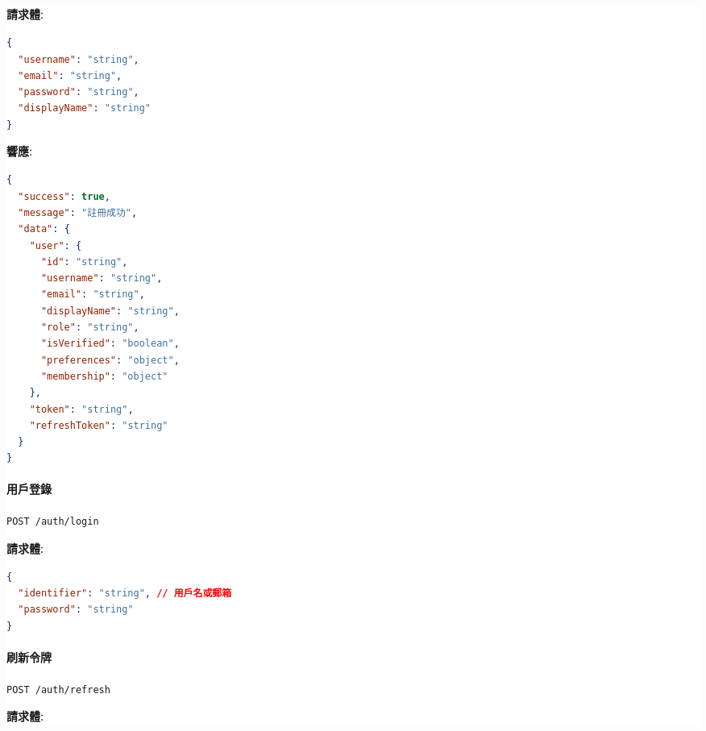 **請求體**:

```json
{
  "username": "string",
  "email": "string",
  "password": "string",
  "displayName": "string"
}
```

**響應**:

```json
{
  "success": true,
  "message": "註冊成功",
  "data": {
    "user": {
      "id": "string",
      "username": "string",
      "email": "string",
      "displayName": "string",
      "role": "string",
      "isVerified": "boolean",
      "preferences": "object",
      "membership": "object"
    },
    "token": "string",
    "refreshToken": "string"
  }
}
```

#### 用戶登錄

```
POST /auth/login
```

**請求體**:

```json
{
  "identifier": "string", // 用戶名或郵箱
  "password": "string"
}
```

#### 刷新令牌

```
POST /auth/refresh
```

**請求體**:
